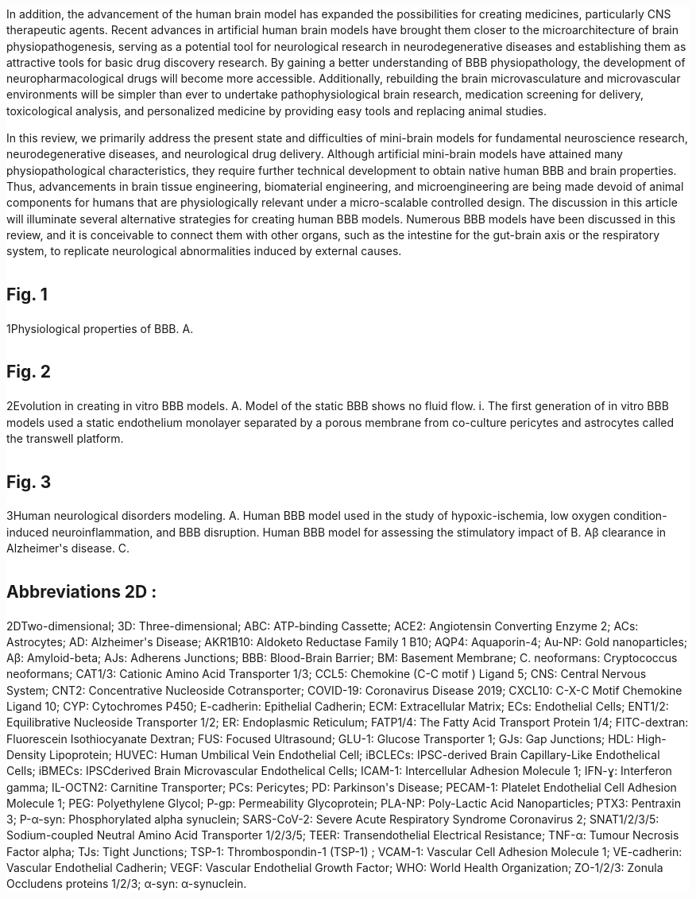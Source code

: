 In addition, the advancement of the human brain model has expanded the possibilities for creating medicines, particularly CNS therapeutic agents. Recent advances in artificial human brain models have brought them closer to the microarchitecture of brain physiopathogenesis, serving as a potential tool for neurological research in neurodegenerative diseases and establishing them as attractive tools for basic drug discovery research. By gaining a better understanding of BBB physiopathology, the development of neuropharmacological drugs will become more accessible. Additionally, rebuilding the brain microvasculature and microvascular environments will be simpler than ever to undertake pathophysiological brain research, medication screening for delivery, toxicological analysis, and personalized medicine by providing easy tools and replacing animal studies.

In this review, we primarily address the present state and difficulties of mini-brain models for fundamental neuroscience research, neurodegenerative diseases, and neurological drug delivery. Although artificial mini-brain models have attained many physiopathological characteristics, they require further technical development to obtain native human BBB and brain properties. Thus, advancements in brain tissue engineering, biomaterial engineering, and microengineering are being made devoid of animal components for humans that are physiologically relevant under a micro-scalable controlled design. The discussion in this article will illuminate several alternative strategies for creating human BBB models. Numerous BBB models have been discussed in this review, and it is conceivable to connect them with other organs, such as the intestine for the gut-brain axis or the respiratory system, to replicate neurological abnormalities induced by external causes. 

## Fig. 1
1Physiological properties of BBB. A.

## Fig. 2
2Evolution in creating in vitro BBB models. A. Model of the static BBB shows no fluid flow. i. The first generation of in vitro BBB models used a static endothelium monolayer separated by a porous membrane from co-culture pericytes and astrocytes called the transwell platform.

## Fig. 3
3Human neurological disorders modeling. A. Human BBB model used in the study of hypoxic-ischemia, low oxygen condition-induced neuroinflammation, and BBB disruption. Human BBB model for assessing the stimulatory impact of B. Aβ clearance in Alzheimer's disease. C.

## Abbreviations 2D :
2DTwo-dimensional; 3D: Three-dimensional; ABC: ATP-binding Cassette; ACE2: Angiotensin Converting Enzyme 2; ACs: Astrocytes; AD: Alzheimer's Disease; AKR1B10: Aldoketo Reductase Family 1 B10; AQP4: Aquaporin-4; Au-NP: Gold nanoparticles; Aβ: Amyloid-beta; AJs: Adherens Junctions; BBB: Blood-Brain Barrier; BM: Basement Membrane; C. neoformans: Cryptococcus neoformans; CAT1/3: Cationic Amino Acid Transporter 1/3; CCL5: Chemokine (C-C motif ) Ligand 5; CNS: Central Nervous System; CNT2: Concentrative Nucleoside Cotransporter; COVID-19: Coronavirus Disease 2019; CXCL10: C-X-C Motif Chemokine Ligand 10; CYP: Cytochromes P450; E-cadherin: Epithelial Cadherin; ECM: Extracellular Matrix; ECs: Endothelial Cells; ENT1/2: Equilibrative Nucleoside Transporter 1/2; ER: Endoplasmic Reticulum; FATP1/4: The Fatty Acid Transport Protein 1/4; FITC-dextran: Fluorescein Isothiocyanate Dextran; FUS: Focused Ultrasound; GLU-1: Glucose Transporter 1; GJs: Gap Junctions; HDL: High-Density Lipoprotein; HUVEC: Human Umbilical Vein Endothelial Cell; iBCLECs: IPSC-derived Brain Capillary-Like Endothelical Cells; iBMECs: IPSCderived Brain Microvascular Endothelical Cells; ICAM-1: Intercellular Adhesion Molecule 1; IFN-ɣ: Interferon gamma; IL-OCTN2: Carnitine Transporter; PCs: Pericytes; PD: Parkinson's Disease; PECAM-1: Platelet Endothelial Cell Adhesion Molecule 1; PEG: Polyethylene Glycol; P-gp: Permeability Glycoprotein; PLA-NP: Poly-Lactic Acid Nanoparticles; PTX3: Pentraxin 3; P-α-syn: Phosphorylated alpha synuclein; SARS-CoV-2: Severe Acute Respiratory Syndrome Coronavirus 2; SNAT1/2/3/5: Sodium-coupled Neutral Amino Acid Transporter 1/2/3/5; TEER: Transendothelial Electrical Resistance; TNF-α: Tumour Necrosis Factor alpha; TJs: Tight Junctions; TSP-1: Thrombospondin-1 (TSP-1) ; VCAM-1: Vascular Cell Adhesion Molecule 1; VE-cadherin: Vascular Endothelial Cadherin; VEGF: Vascular Endothelial Growth Factor; WHO: World Health Organization; ZO-1/2/3: Zonula Occludens proteins 1/2/3; α-syn: α-synuclein.